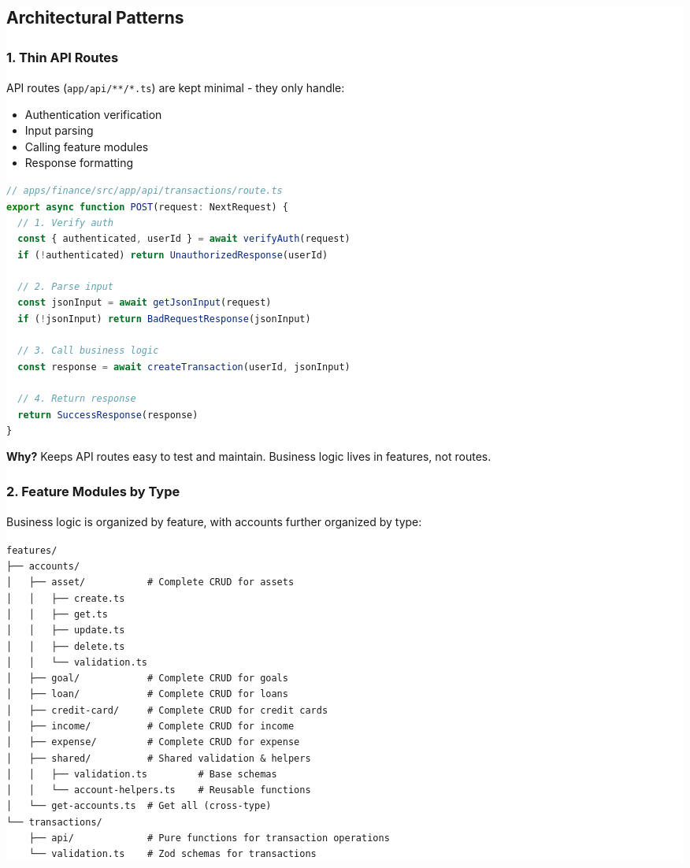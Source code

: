 ## Architectural Patterns

### 1. Thin API Routes

API routes (`app/api/**/*.ts`) are kept minimal - they only handle:
- Authentication verification
- Input parsing
- Calling feature modules
- Response formatting

```typescript
// apps/finance/src/app/api/transactions/route.ts
export async function POST(request: NextRequest) {
  // 1. Verify auth
  const { authenticated, userId } = await verifyAuth(request)
  if (!authenticated) return UnauthorizedResponse(userId)

  // 2. Parse input
  const jsonInput = await getJsonInput(request)
  if (!jsonInput) return BadRequestResponse(jsonInput)

  // 3. Call business logic
  const response = await createTransaction(userId, jsonInput)

  // 4. Return response
  return SuccessResponse(response)
}
```

**Why?** Keeps API routes easy to test and maintain. Business logic lives in features, not routes.

### 2. Feature Modules by Type

Business logic is organized by feature, with accounts further organized by type:

```
features/
├── accounts/
│   ├── asset/           # Complete CRUD for assets
│   │   ├── create.ts
│   │   ├── get.ts
│   │   ├── update.ts
│   │   ├── delete.ts
│   │   └── validation.ts
│   ├── goal/            # Complete CRUD for goals
│   ├── loan/            # Complete CRUD for loans
│   ├── credit-card/     # Complete CRUD for credit cards
│   ├── income/          # Complete CRUD for income
│   ├── expense/         # Complete CRUD for expense
│   ├── shared/          # Shared validation & helpers
│   │   ├── validation.ts         # Base schemas
│   │   └── account-helpers.ts    # Reusable functions
│   └── get-accounts.ts  # Get all (cross-type)
└── transactions/
    ├── api/             # Pure functions for transaction operations
    └── validation.ts    # Zod schemas for transactions
```
